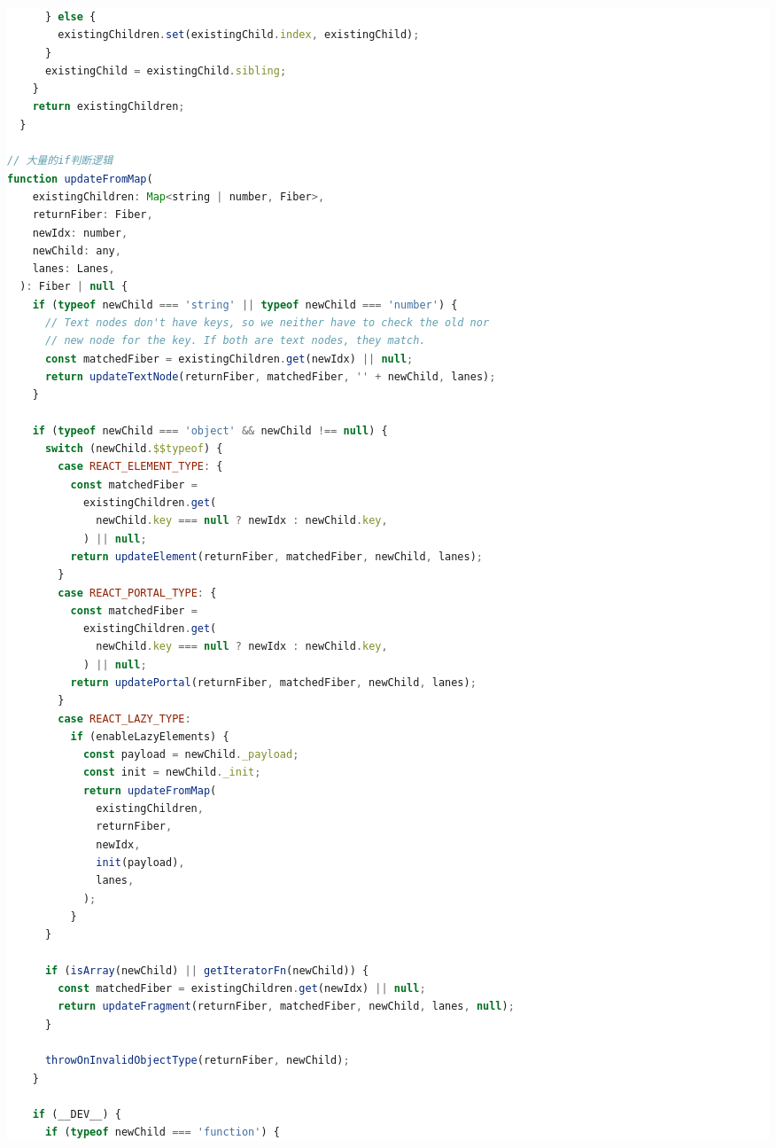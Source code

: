 ```js
      } else {
        existingChildren.set(existingChild.index, existingChild);
      }
      existingChild = existingChild.sibling;
    }
    return existingChildren;
  }

// 大量的if判断逻辑 
function updateFromMap(
    existingChildren: Map<string | number, Fiber>,
    returnFiber: Fiber,
    newIdx: number,
    newChild: any,
    lanes: Lanes,
  ): Fiber | null {
    if (typeof newChild === 'string' || typeof newChild === 'number') {
      // Text nodes don't have keys, so we neither have to check the old nor
      // new node for the key. If both are text nodes, they match.
      const matchedFiber = existingChildren.get(newIdx) || null;
      return updateTextNode(returnFiber, matchedFiber, '' + newChild, lanes);
    }

    if (typeof newChild === 'object' && newChild !== null) {
      switch (newChild.$$typeof) {
        case REACT_ELEMENT_TYPE: {
          const matchedFiber =
            existingChildren.get(
              newChild.key === null ? newIdx : newChild.key,
            ) || null;
          return updateElement(returnFiber, matchedFiber, newChild, lanes);
        }
        case REACT_PORTAL_TYPE: {
          const matchedFiber =
            existingChildren.get(
              newChild.key === null ? newIdx : newChild.key,
            ) || null;
          return updatePortal(returnFiber, matchedFiber, newChild, lanes);
        }
        case REACT_LAZY_TYPE:
          if (enableLazyElements) {
            const payload = newChild._payload;
            const init = newChild._init;
            return updateFromMap(
              existingChildren,
              returnFiber,
              newIdx,
              init(payload),
              lanes,
            );
          }
      }

      if (isArray(newChild) || getIteratorFn(newChild)) {
        const matchedFiber = existingChildren.get(newIdx) || null;
        return updateFragment(returnFiber, matchedFiber, newChild, lanes, null);
      }

      throwOnInvalidObjectType(returnFiber, newChild);
    }

    if (__DEV__) {
      if (typeof newChild === 'function') {
```